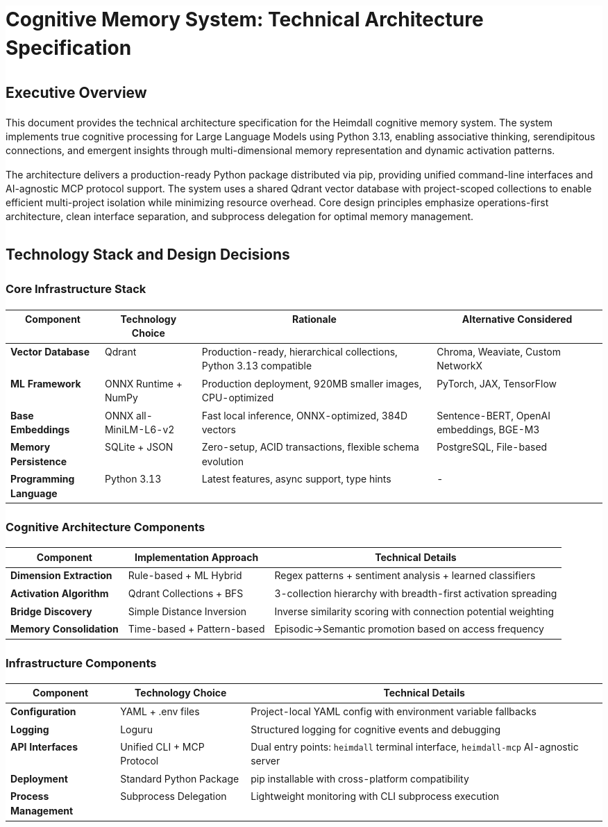 # Cognitive Memory System: Technical Architecture Specification

## Executive Overview

This document provides the technical architecture specification for the Heimdall cognitive memory system. The system implements true cognitive processing for Large Language Models using Python 3.13, enabling associative thinking, serendipitous connections, and emergent insights through multi-dimensional memory representation and dynamic activation patterns.

The architecture delivers a production-ready Python package distributed via pip, providing unified command-line interfaces and AI-agnostic MCP protocol support. The system uses a shared Qdrant vector database with project-scoped collections to enable efficient multi-project isolation while minimizing resource overhead. Core design principles emphasize operations-first architecture, clean interface separation, and subprocess delegation for optimal memory management.

## Technology Stack and Design Decisions

### Core Infrastructure Stack

| Component | Technology Choice | Rationale | Alternative Considered |
|-----------|------------------|-----------|----------------------|
| **Vector Database** | Qdrant | Production-ready, hierarchical collections, Python 3.13 compatible | Chroma, Weaviate, Custom NetworkX |
| **ML Framework** | ONNX Runtime + NumPy | Production deployment, 920MB smaller images, CPU-optimized | PyTorch, JAX, TensorFlow |
| **Base Embeddings** | ONNX all-MiniLM-L6-v2 | Fast local inference, ONNX-optimized, 384D vectors | Sentence-BERT, OpenAI embeddings, BGE-M3 |
| **Memory Persistence** | SQLite + JSON | Zero-setup, ACID transactions, flexible schema evolution | PostgreSQL, File-based |
| **Programming Language** | Python 3.13 | Latest features, async support, type hints | - |

### Cognitive Architecture Components

| Component | Implementation Approach | Technical Details |
|-----------|------------------------|------------------|
| **Dimension Extraction** | Rule-based + ML Hybrid | Regex patterns + sentiment analysis + learned classifiers |
| **Activation Algorithm** | Qdrant Collections + BFS | 3-collection hierarchy with breadth-first activation spreading |
| **Bridge Discovery** | Simple Distance Inversion | Inverse similarity scoring with connection potential weighting |
| **Memory Consolidation** | Time-based + Pattern-based | Episodic→Semantic promotion based on access frequency |

### Infrastructure Components

| Component | Technology Choice | Technical Details |
|-----------|------------------|------------------|
| **Configuration** | YAML + .env files | Project-local YAML config with environment variable fallbacks |
| **Logging** | Loguru | Structured logging for cognitive events and debugging |
| **API Interfaces** | Unified CLI + MCP Protocol | Dual entry points: `heimdall` terminal interface, `heimdall-mcp` AI-agnostic server |
| **Deployment** | Standard Python Package | pip installable with cross-platform compatibility |
| **Process Management** | Subprocess Delegation | Lightweight monitoring with CLI subprocess execution |
